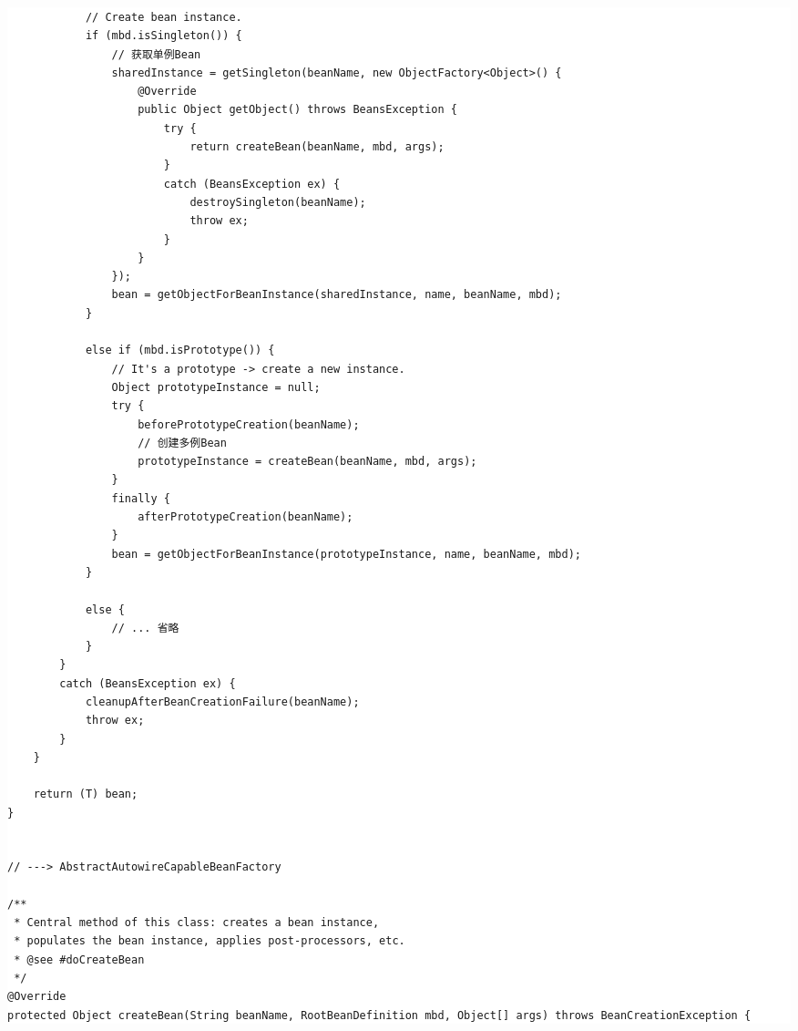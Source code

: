 				// Create bean instance.
				if (mbd.isSingleton()) {
					// 获取单例Bean
					sharedInstance = getSingleton(beanName, new ObjectFactory<Object>() {
						@Override
						public Object getObject() throws BeansException {
							try {
								return createBean(beanName, mbd, args);
							}
							catch (BeansException ex) {
								destroySingleton(beanName);
								throw ex;
							}
						}
					});
					bean = getObjectForBeanInstance(sharedInstance, name, beanName, mbd);
				}

				else if (mbd.isPrototype()) {
					// It's a prototype -> create a new instance.
					Object prototypeInstance = null;
					try {
						beforePrototypeCreation(beanName);
						// 创建多例Bean
						prototypeInstance = createBean(beanName, mbd, args);
					}
					finally {
						afterPrototypeCreation(beanName);
					}
					bean = getObjectForBeanInstance(prototypeInstance, name, beanName, mbd);
				}

				else {
					// ... 省略
				}
			}
			catch (BeansException ex) {
				cleanupAfterBeanCreationFailure(beanName);
				throw ex;
			}
		}

		return (T) bean;
	}


#
	// ---> AbstractAutowireCapableBeanFactory	

	/**
	 * Central method of this class: creates a bean instance,
	 * populates the bean instance, applies post-processors, etc.
	 * @see #doCreateBean
	 */
	@Override
	protected Object createBean(String beanName, RootBeanDefinition mbd, Object[] args) throws BeanCreationException {
